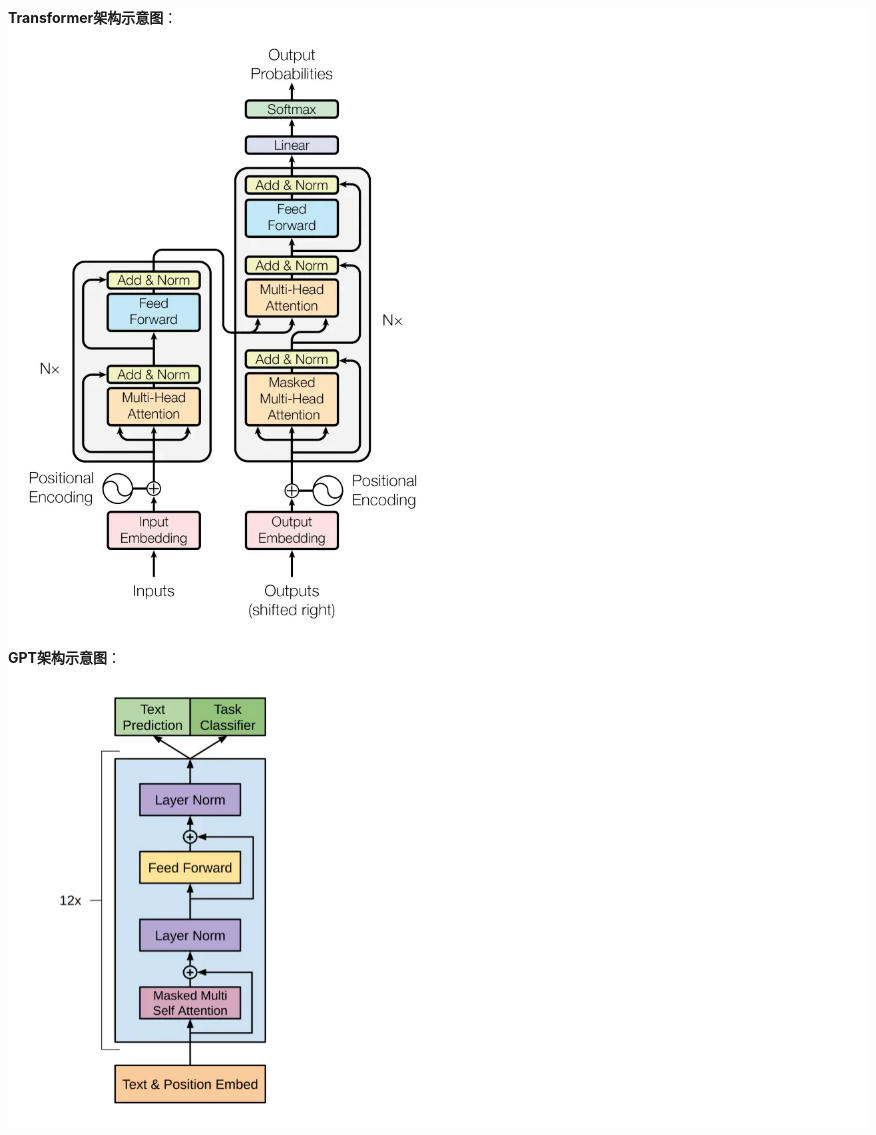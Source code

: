**Transformer架构示意图**：

![Transformer架构示意图](./img/transformer_arch.png/)

**GPT架构示意图**：

![GPT架构示意图](./img/gpt2_arch.png)

